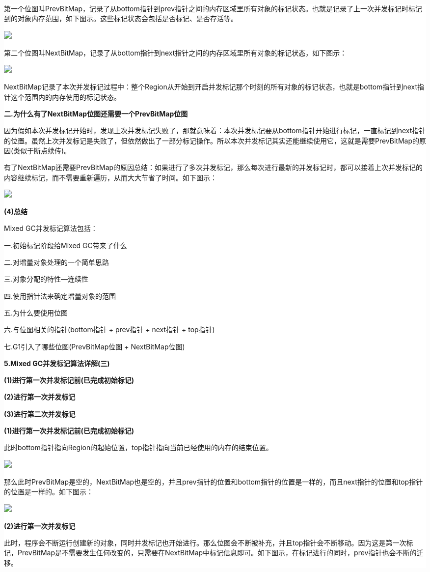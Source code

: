 第一个位图叫PrevBitMap，记录了从bottom指针到prev指针之间的内存区域里所有对象的标记状态。也就是记录了上一次并发标记时标记到的对象内存范围，如下图示。这些标记状态会包括是否标记、是否存活等。

![](https://p3-sign.toutiaoimg.com/tos-cn-i-6w9my0ksvp/91e4f4dbdac94ad0b12f41e6c8c9eedc~tplv-obj.image?lk3s=ef143cfe&traceid=202501122225056E60CA8D2D1B9E41B266&x-expires=2147483647&x-signature=wk80Z0tckHEuWt8EQ9jUfzi5g9w%3D)

第二个位图叫NextBitMap，记录了从bottom指针到next指针之间的内存区域里所有对象的标记状态，如下图示：

![](https://p3-sign.toutiaoimg.com/tos-cn-i-6w9my0ksvp/309c7818a928439795955fe3afb542d7~tplv-obj.image?lk3s=ef143cfe&traceid=202501122225056E60CA8D2D1B9E41B266&x-expires=2147483647&x-signature=GOaSjYH5DT%2FhHNituyOgCmNTh8U%3D)

NextBitMap记录了本次并发标记过程中：整个Region从开始到开启并发标记那个时刻的所有对象的标记状态，也就是bottom指针到next指针这个范围内的内存使用的标记状态。

**二.为什么有了NextBitMap位图还需要一个PrevBitMap位图**

因为假如本次并发标记开始时，发现上次并发标记失败了，那就意味着：本次并发标记要从bottom指针开始进行标记，一直标记到next指针的位置。虽然上次并发标记是失败了，但依然做出了一部分标记操作。所以本次并发标记其实还能继续使用它，这就是需要PrevBitMap的原因(类似于断点续传)。

有了NextBitMap还需要PrevBitMap的原因总结：如果进行了多次并发标记，那么每次进行最新的并发标记时，都可以接着上次并发标记的内容继续标记，而不需要重新遍历，从而大大节省了时间。如下图示：

![](https://p26-sign.toutiaoimg.com/tos-cn-i-6w9my0ksvp/32490e660d834243b14f6aa4e44832c7~tplv-obj.image?lk3s=ef143cfe&traceid=202501122225056E60CA8D2D1B9E41B266&x-expires=2147483647&x-signature=BNr3F%2Ft8wodJk3IjPgeFDNJxGsA%3D)

**(4)总结**

Mixed GC并发标记算法包括：

一.初始标记阶段给Mixed GC带来了什么

二.对增量对象处理的一个简单思路

三.对象分配的特性—连续性

四.使用指针法来确定增量对象的范围

五.为什么要使用位图

六.与位图相关的指针(bottom指针 + prev指针 + next指针 + top指针)

七.G1引入了哪些位图(PrevBitMap位图 + NextBitMap位图)

**5.Mixed GC并发标记算法详解(三)**

**(1)进行第一次并发标记前(已完成初始标记)**

**(2)进行第一次并发标记**

**(3)进行第二次并发标记**

**(1)进行第一次并发标记前(已完成初始标记)**

此时bottom指针指向Region的起始位置，top指针指向当前已经使用的内存的结束位置。

![](https://p3-sign.toutiaoimg.com/tos-cn-i-6w9my0ksvp/e9215fd1822241279061af055ff2a1be~tplv-obj.image?lk3s=ef143cfe&traceid=202501122225056E60CA8D2D1B9E41B266&x-expires=2147483647&x-signature=kh5Ec1vPL4zrq4wy3MRAZTwF2zM%3D)

那么此时PrevBitMap是空的，NextBitMap也是空的，并且prev指针的位置和bottom指针的位置是一样的，而且next指针的位置和top指针的位置是一样的。如下图示：

![](https://p3-sign.toutiaoimg.com/tos-cn-i-6w9my0ksvp/581c008e47c642baa7572f928a347ab5~tplv-obj.image?lk3s=ef143cfe&traceid=202501122225056E60CA8D2D1B9E41B266&x-expires=2147483647&x-signature=jmUevQOvcJIpCb2G9Tp1uDcScPw%3D)

**(2)进行第一次并发标记**

此时，程序会不断运行创建新的对象，同时并发标记也开始进行。那么位图会不断被补充，并且top指针会不断移动。因为这是第一次标记，PrevBitMap是不需要发生任何改变的，只需要在NextBitMap中标记信息即可。如下图示，在标记进行的同时，prev指针也会不断的迁移。

